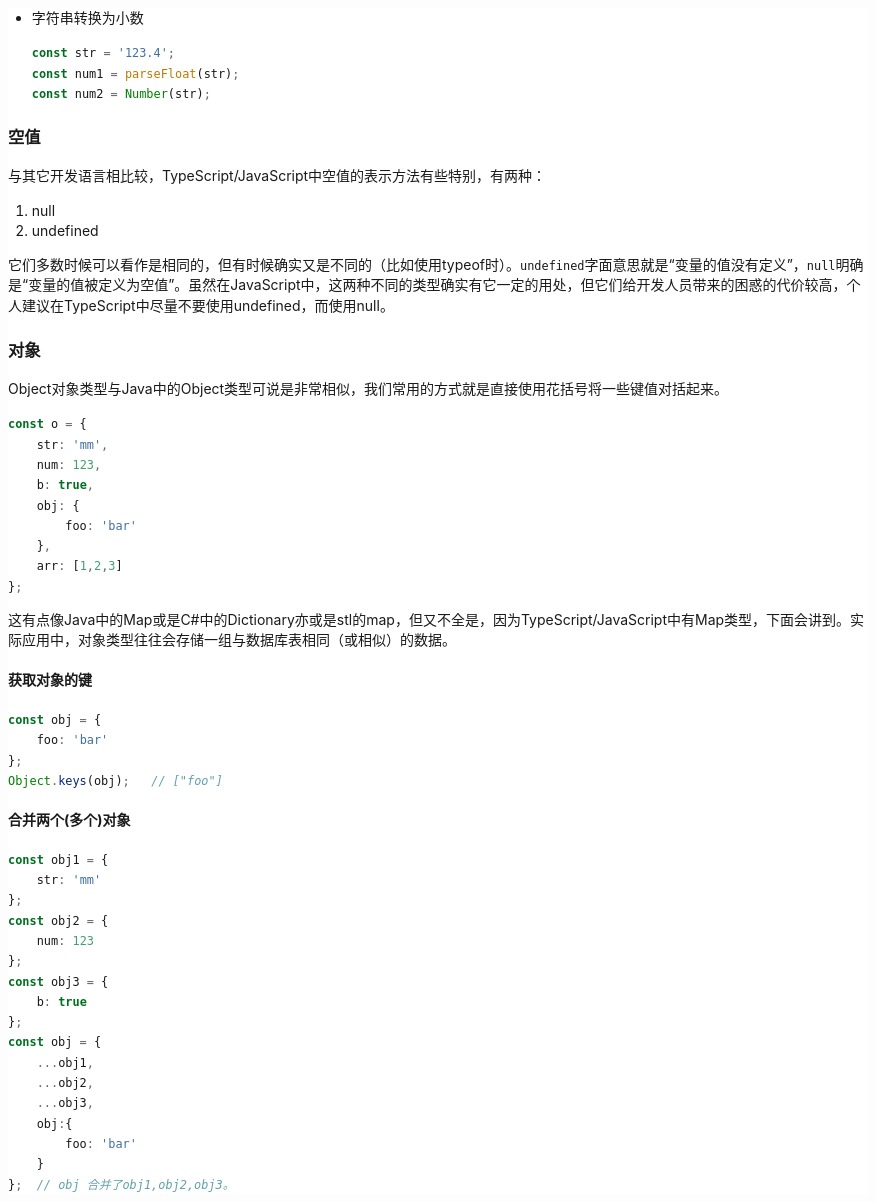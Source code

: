- 字符串转换为小数

	```ts
	const str = '123.4';
	const num1 = parseFloat(str);
	const num2 = Number(str);
	```

### 空值

与其它开发语言相比较，TypeScript/JavaScript中空值的表示方法有些特别，有两种：

1. null
1. undefined

它们多数时候可以看作是相同的，但有时候确实又是不同的（比如使用typeof时）。`undefined`字面意思就是“变量的值没有定义”，`null`明确是“变量的值被定义为空值”。虽然在JavaScript中，这两种不同的类型确实有它一定的用处，但它们给开发人员带来的困惑的代价较高，个人建议在TypeScript中尽量不要使用undefined，而使用null。

### 对象

Object对象类型与Java中的Object类型可说是非常相似，我们常用的方式就是直接使用花括号将一些键值对括起来。

```ts
const o = {
	str: 'mm',
	num: 123,
	b: true,
	obj: {
		foo: 'bar'
	},
	arr: [1,2,3]
};
```

这有点像Java中的Map或是C#中的Dictionary亦或是stl的map，但又不全是，因为TypeScript/JavaScript中有Map类型，下面会讲到。实际应用中，对象类型往往会存储一组与数据库表相同（或相似）的数据。

#### 获取对象的键

```ts
const obj = {
	foo: 'bar'
};
Object.keys(obj);	// ["foo"]
```

#### 合并两个(多个)对象

```ts
const obj1 = {
	str: 'mm'
};
const obj2 = {
	num: 123
};
const obj3 = {
	b: true
};
const obj = {
	...obj1,
	...obj2,
	...obj3,
	obj:{
		foo: 'bar'
	}
};	// obj 合并了obj1,obj2,obj3。
```
